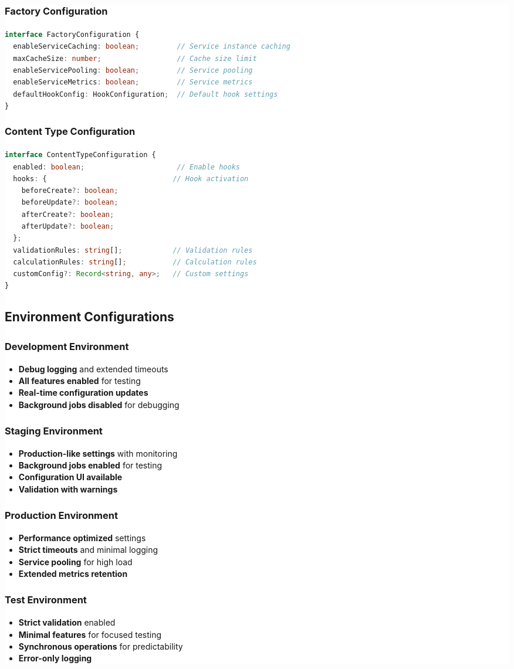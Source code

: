 ### Factory Configuration
```typescript
interface FactoryConfiguration {
  enableServiceCaching: boolean;         // Service instance caching
  maxCacheSize: number;                  // Cache size limit
  enableServicePooling: boolean;         // Service pooling
  enableServiceMetrics: boolean;         // Service metrics
  defaultHookConfig: HookConfiguration;  // Default hook settings
}
```

### Content Type Configuration
```typescript
interface ContentTypeConfiguration {
  enabled: boolean;                      // Enable hooks
  hooks: {                              // Hook activation
    beforeCreate?: boolean;
    beforeUpdate?: boolean;
    afterCreate?: boolean;
    afterUpdate?: boolean;
  };
  validationRules: string[];            // Validation rules
  calculationRules: string[];           // Calculation rules
  customConfig?: Record<string, any>;   // Custom settings
}
```

## Environment Configurations

### Development Environment
- **Debug logging** and extended timeouts
- **All features enabled** for testing
- **Real-time configuration updates**
- **Background jobs disabled** for debugging

### Staging Environment
- **Production-like settings** with monitoring
- **Background jobs enabled** for testing
- **Configuration UI available**
- **Validation with warnings**

### Production Environment
- **Performance optimized** settings
- **Strict timeouts** and minimal logging
- **Service pooling** for high load
- **Extended metrics retention**

### Test Environment
- **Strict validation** enabled
- **Minimal features** for focused testing
- **Synchronous operations** for predictability
- **Error-only logging**
